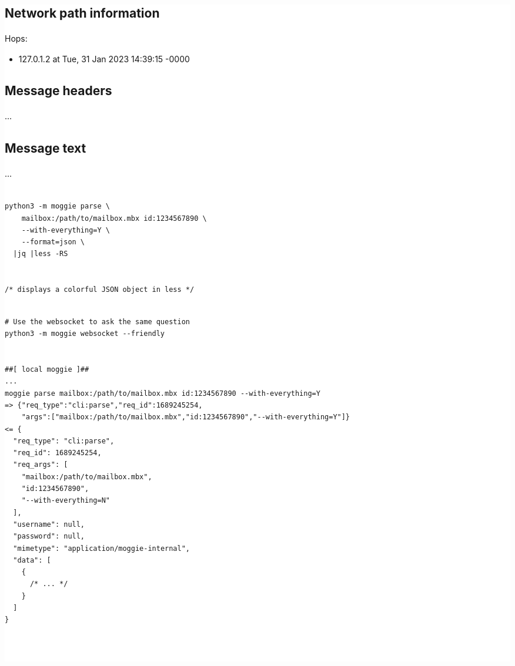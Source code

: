 ## Network path information

Hops:

   * 127.0.1.2 at Tue, 31 Jan 2023 14:39:15 -0000

## Message headers

...

## Message text

...

</code></pre>
<pre class="add-bottom tab tab-clijs"><code class="language-bash">
python3 -m moggie parse \
    mailbox:/path/to/mailbox.mbx id:1234567890 \
    --with-everything=Y \
    --format=json \
  |jq |less -RS
</code><br><code class='language-none output'>
/* displays a colorful JSON object in less */
</code></pre>
<pre class="add-bottom tab tab-ws"><code class="language-bash">
# Use the websocket to ask the same question
python3 -m moggie websocket --friendly
</code><br><code class='language-js output'>
##[ local moggie ]##
...
moggie parse mailbox:/path/to/mailbox.mbx id:1234567890 --with-everything=Y
=> {"req_type":"cli:parse","req_id":1689245254,
    "args":["mailbox:/path/to/mailbox.mbx","id:1234567890","--with-everything=Y"]}
<= {
  "req_type": "cli:parse",
  "req_id": 1689245254,
  "req_args": [
    "mailbox:/path/to/mailbox.mbx",
    "id:1234567890",
    "--with-everything=N"
  ],
  "username": null,
  "password": null,
  "mimetype": "application/moggie-internal",
  "data": [
    {
      /* ... */
    }
  ]
}
